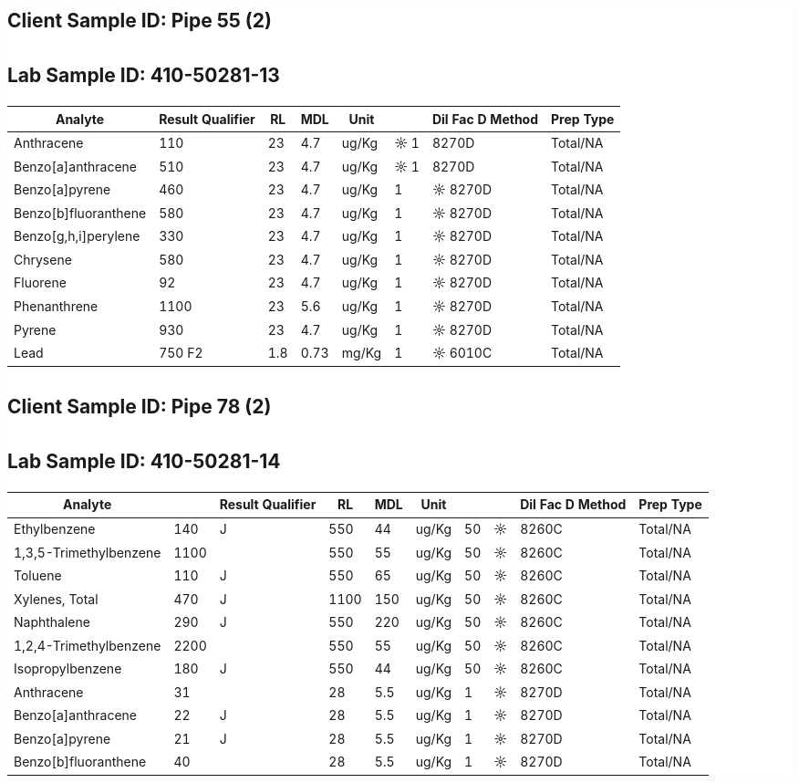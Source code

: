 ## Client Sample ID: Pipe 55 (2)

## Lab Sample ID: 410-50281-13

| Analyte              | Result Qualifier   |   RL |   MDL | Unit   |     | Dil Fac D Method   | Prep Type   |
|----------------------|--------------------|------|-------|--------|-----|--------------------|-------------|
| Anthracene           | 110                | 23   |  4.7  | ug/Kg  | ☼ 1 | 8270D              | Total/NA    |
| Benzo[a]anthracene   | 510                | 23   |  4.7  | ug/Kg  | ☼ 1 | 8270D              | Total/NA    |
| Benzo[a]pyrene       | 460                | 23   |  4.7  | ug/Kg  | 1   | ☼ 8270D            | Total/NA    |
| Benzo[b]fluoranthene | 580                | 23   |  4.7  | ug/Kg  | 1   | ☼ 8270D            | Total/NA    |
| Benzo[g,h,i]perylene | 330                | 23   |  4.7  | ug/Kg  | 1   | ☼ 8270D            | Total/NA    |
| Chrysene             | 580                | 23   |  4.7  | ug/Kg  | 1   | ☼ 8270D            | Total/NA    |
| Fluorene             | 92                 | 23   |  4.7  | ug/Kg  | 1   | ☼ 8270D            | Total/NA    |
| Phenanthrene         | 1100               | 23   |  5.6  | ug/Kg  | 1   | ☼ 8270D            | Total/NA    |
| Pyrene               | 930                | 23   |  4.7  | ug/Kg  | 1   | ☼ 8270D            | Total/NA    |
| Lead                 | 750 F2             |  1.8 |  0.73 | mg/Kg  | 1   | ☼ 6010C            | Total/NA    |

## Client Sample ID: Pipe 78 (2)

## Lab Sample ID: 410-50281-14

| Analyte                |      | Result Qualifier   |   RL |   MDL | Unit   |    |    | Dil Fac D Method   | Prep Type   |
|------------------------|------|--------------------|------|-------|--------|----|----|--------------------|-------------|
| Ethylbenzene           |  140 | J                  |  550 |  44   | ug/Kg  | 50 | ☼  | 8260C              | Total/NA    |
| 1,3,5-Trimethylbenzene | 1100 |                    |  550 |  55   | ug/Kg  | 50 | ☼  | 8260C              | Total/NA    |
| Toluene                |  110 | J                  |  550 |  65   | ug/Kg  | 50 | ☼  | 8260C              | Total/NA    |
| Xylenes, Total         |  470 | J                  | 1100 | 150   | ug/Kg  | 50 | ☼  | 8260C              | Total/NA    |
| Naphthalene            |  290 | J                  |  550 | 220   | ug/Kg  | 50 | ☼  | 8260C              | Total/NA    |
| 1,2,4-Trimethylbenzene | 2200 |                    |  550 |  55   | ug/Kg  | 50 | ☼  | 8260C              | Total/NA    |
| Isopropylbenzene       |  180 | J                  |  550 |  44   | ug/Kg  | 50 | ☼  | 8260C              | Total/NA    |
| Anthracene             |   31 |                    |   28 |   5.5 | ug/Kg  |  1 | ☼  | 8270D              | Total/NA    |
| Benzo[a]anthracene     |   22 | J                  |   28 |   5.5 | ug/Kg  |  1 | ☼  | 8270D              | Total/NA    |
| Benzo[a]pyrene         |   21 | J                  |   28 |   5.5 | ug/Kg  |  1 | ☼  | 8270D              | Total/NA    |
| Benzo[b]fluoranthene   |   40 |                    |   28 |   5.5 | ug/Kg  |  1 | ☼  | 8270D              | Total/NA    |
